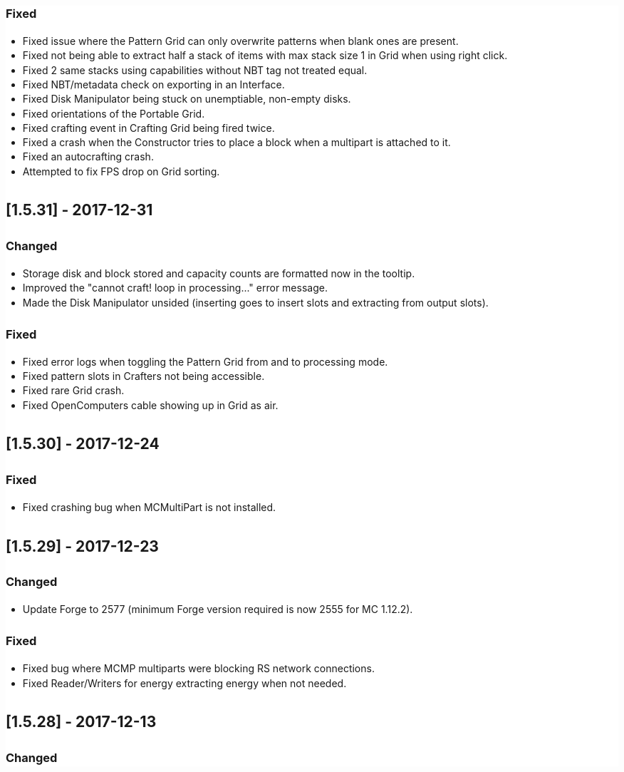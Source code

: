 ### Fixed

-   Fixed issue where the Pattern Grid can only overwrite patterns when blank ones are present.
-   Fixed not being able to extract half a stack of items with max stack size 1 in Grid when using right click.
-   Fixed 2 same stacks using capabilities without NBT tag not treated equal.
-   Fixed NBT/metadata check on exporting in an Interface.
-   Fixed Disk Manipulator being stuck on unemptiable, non-empty disks.
-   Fixed orientations of the Portable Grid.
-   Fixed crafting event in Crafting Grid being fired twice.
-   Fixed a crash when the Constructor tries to place a block when a multipart is attached to it.
-   Fixed an autocrafting crash.
-   Attempted to fix FPS drop on Grid sorting.

## [1.5.31] - 2017-12-31

### Changed

-   Storage disk and block stored and capacity counts are formatted now in the tooltip.
-   Improved the "cannot craft! loop in processing..." error message.
-   Made the Disk Manipulator unsided (inserting goes to insert slots and extracting from output slots).

### Fixed

-   Fixed error logs when toggling the Pattern Grid from and to processing mode.
-   Fixed pattern slots in Crafters not being accessible.
-   Fixed rare Grid crash.
-   Fixed OpenComputers cable showing up in Grid as air.

## [1.5.30] - 2017-12-24

### Fixed

-   Fixed crashing bug when MCMultiPart is not installed.

## [1.5.29] - 2017-12-23

### Changed

-   Update Forge to 2577 (minimum Forge version required is now 2555 for MC 1.12.2).

### Fixed

-   Fixed bug where MCMP multiparts were blocking RS network connections.
-   Fixed Reader/Writers for energy extracting energy when not needed.

## [1.5.28] - 2017-12-13

### Changed
